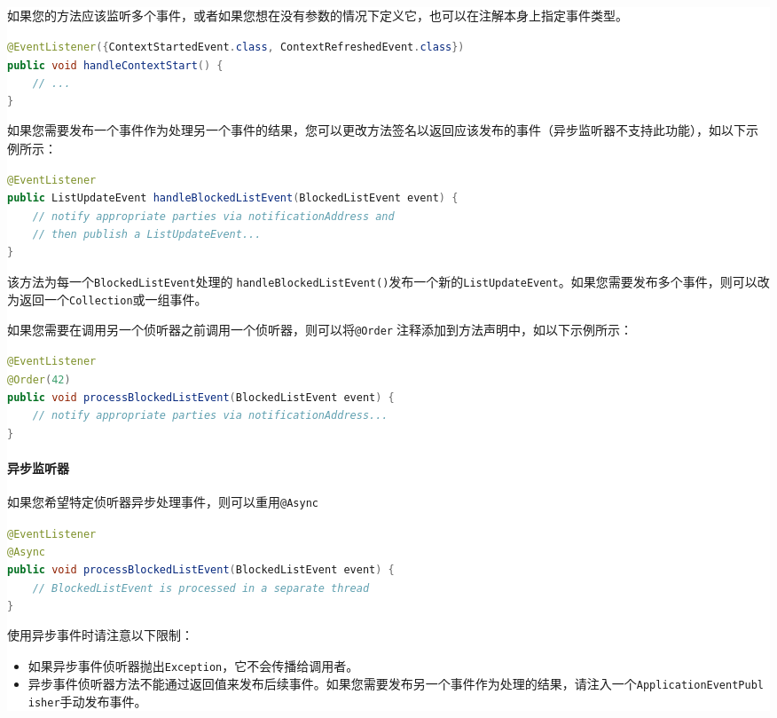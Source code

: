 如果您的方法应该监听多个事件，或者如果您想在没有参数的情况下定义它，也可以在注解本身上指定事件类型。

```java
@EventListener({ContextStartedEvent.class, ContextRefreshedEvent.class})
public void handleContextStart() {
    // ...
}
```

如果您需要发布一个事件作为处理另一个事件的结果，您可以更改方法签名以返回应该发布的事件（异步监听器不支持此功能），如以下示例所示：

```java
@EventListener
public ListUpdateEvent handleBlockedListEvent(BlockedListEvent event) {
    // notify appropriate parties via notificationAddress and
    // then publish a ListUpdateEvent...
}
```

该方法为每一个`BlockedListEvent`处理的 `handleBlockedListEvent()`发布一个新的`ListUpdateEvent`。如果您需要发布多个事件，则可以改为返回一个`Collection`或一组事件。

如果您需要在调用另一个侦听器之前调用一个侦听器，则可以将`@Order` 注释添加到方法声明中，如以下示例所示：

```java
@EventListener
@Order(42)
public void processBlockedListEvent(BlockedListEvent event) {
    // notify appropriate parties via notificationAddress...
}
```



#### 异步监听器

如果您希望特定侦听器异步处理事件，则可以重用`@Async`

```java
@EventListener
@Async
public void processBlockedListEvent(BlockedListEvent event) {
    // BlockedListEvent is processed in a separate thread
}
```

使用异步事件时请注意以下限制：

* 如果异步事件侦听器抛出`Exception`，它不会传播给调用者。
* 异步事件侦听器方法不能通过返回值来发布后续事件。如果您需要发布另一个事件作为处理的结果，请注入一个`ApplicationEventPublisher`手动发布事件。

